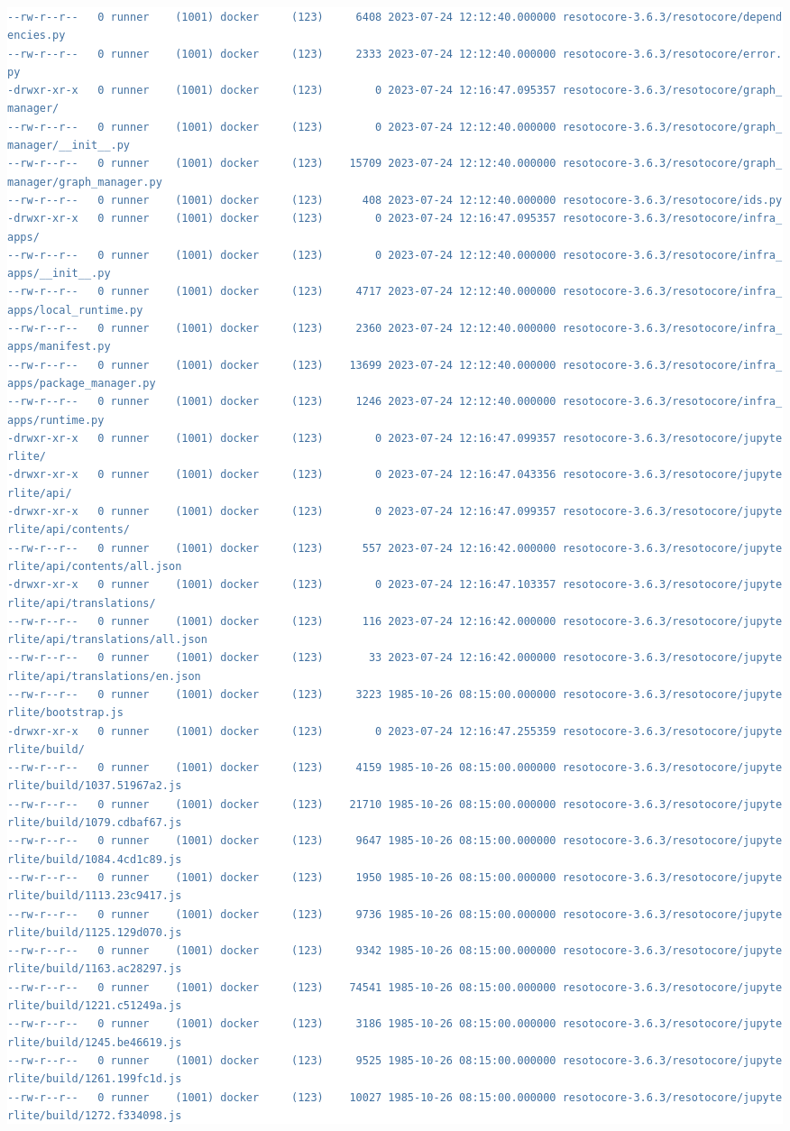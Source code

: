 ```diff
--rw-r--r--   0 runner    (1001) docker     (123)     6408 2023-07-24 12:12:40.000000 resotocore-3.6.3/resotocore/dependencies.py
--rw-r--r--   0 runner    (1001) docker     (123)     2333 2023-07-24 12:12:40.000000 resotocore-3.6.3/resotocore/error.py
-drwxr-xr-x   0 runner    (1001) docker     (123)        0 2023-07-24 12:16:47.095357 resotocore-3.6.3/resotocore/graph_manager/
--rw-r--r--   0 runner    (1001) docker     (123)        0 2023-07-24 12:12:40.000000 resotocore-3.6.3/resotocore/graph_manager/__init__.py
--rw-r--r--   0 runner    (1001) docker     (123)    15709 2023-07-24 12:12:40.000000 resotocore-3.6.3/resotocore/graph_manager/graph_manager.py
--rw-r--r--   0 runner    (1001) docker     (123)      408 2023-07-24 12:12:40.000000 resotocore-3.6.3/resotocore/ids.py
-drwxr-xr-x   0 runner    (1001) docker     (123)        0 2023-07-24 12:16:47.095357 resotocore-3.6.3/resotocore/infra_apps/
--rw-r--r--   0 runner    (1001) docker     (123)        0 2023-07-24 12:12:40.000000 resotocore-3.6.3/resotocore/infra_apps/__init__.py
--rw-r--r--   0 runner    (1001) docker     (123)     4717 2023-07-24 12:12:40.000000 resotocore-3.6.3/resotocore/infra_apps/local_runtime.py
--rw-r--r--   0 runner    (1001) docker     (123)     2360 2023-07-24 12:12:40.000000 resotocore-3.6.3/resotocore/infra_apps/manifest.py
--rw-r--r--   0 runner    (1001) docker     (123)    13699 2023-07-24 12:12:40.000000 resotocore-3.6.3/resotocore/infra_apps/package_manager.py
--rw-r--r--   0 runner    (1001) docker     (123)     1246 2023-07-24 12:12:40.000000 resotocore-3.6.3/resotocore/infra_apps/runtime.py
-drwxr-xr-x   0 runner    (1001) docker     (123)        0 2023-07-24 12:16:47.099357 resotocore-3.6.3/resotocore/jupyterlite/
-drwxr-xr-x   0 runner    (1001) docker     (123)        0 2023-07-24 12:16:47.043356 resotocore-3.6.3/resotocore/jupyterlite/api/
-drwxr-xr-x   0 runner    (1001) docker     (123)        0 2023-07-24 12:16:47.099357 resotocore-3.6.3/resotocore/jupyterlite/api/contents/
--rw-r--r--   0 runner    (1001) docker     (123)      557 2023-07-24 12:16:42.000000 resotocore-3.6.3/resotocore/jupyterlite/api/contents/all.json
-drwxr-xr-x   0 runner    (1001) docker     (123)        0 2023-07-24 12:16:47.103357 resotocore-3.6.3/resotocore/jupyterlite/api/translations/
--rw-r--r--   0 runner    (1001) docker     (123)      116 2023-07-24 12:16:42.000000 resotocore-3.6.3/resotocore/jupyterlite/api/translations/all.json
--rw-r--r--   0 runner    (1001) docker     (123)       33 2023-07-24 12:16:42.000000 resotocore-3.6.3/resotocore/jupyterlite/api/translations/en.json
--rw-r--r--   0 runner    (1001) docker     (123)     3223 1985-10-26 08:15:00.000000 resotocore-3.6.3/resotocore/jupyterlite/bootstrap.js
-drwxr-xr-x   0 runner    (1001) docker     (123)        0 2023-07-24 12:16:47.255359 resotocore-3.6.3/resotocore/jupyterlite/build/
--rw-r--r--   0 runner    (1001) docker     (123)     4159 1985-10-26 08:15:00.000000 resotocore-3.6.3/resotocore/jupyterlite/build/1037.51967a2.js
--rw-r--r--   0 runner    (1001) docker     (123)    21710 1985-10-26 08:15:00.000000 resotocore-3.6.3/resotocore/jupyterlite/build/1079.cdbaf67.js
--rw-r--r--   0 runner    (1001) docker     (123)     9647 1985-10-26 08:15:00.000000 resotocore-3.6.3/resotocore/jupyterlite/build/1084.4cd1c89.js
--rw-r--r--   0 runner    (1001) docker     (123)     1950 1985-10-26 08:15:00.000000 resotocore-3.6.3/resotocore/jupyterlite/build/1113.23c9417.js
--rw-r--r--   0 runner    (1001) docker     (123)     9736 1985-10-26 08:15:00.000000 resotocore-3.6.3/resotocore/jupyterlite/build/1125.129d070.js
--rw-r--r--   0 runner    (1001) docker     (123)     9342 1985-10-26 08:15:00.000000 resotocore-3.6.3/resotocore/jupyterlite/build/1163.ac28297.js
--rw-r--r--   0 runner    (1001) docker     (123)    74541 1985-10-26 08:15:00.000000 resotocore-3.6.3/resotocore/jupyterlite/build/1221.c51249a.js
--rw-r--r--   0 runner    (1001) docker     (123)     3186 1985-10-26 08:15:00.000000 resotocore-3.6.3/resotocore/jupyterlite/build/1245.be46619.js
--rw-r--r--   0 runner    (1001) docker     (123)     9525 1985-10-26 08:15:00.000000 resotocore-3.6.3/resotocore/jupyterlite/build/1261.199fc1d.js
--rw-r--r--   0 runner    (1001) docker     (123)    10027 1985-10-26 08:15:00.000000 resotocore-3.6.3/resotocore/jupyterlite/build/1272.f334098.js
```